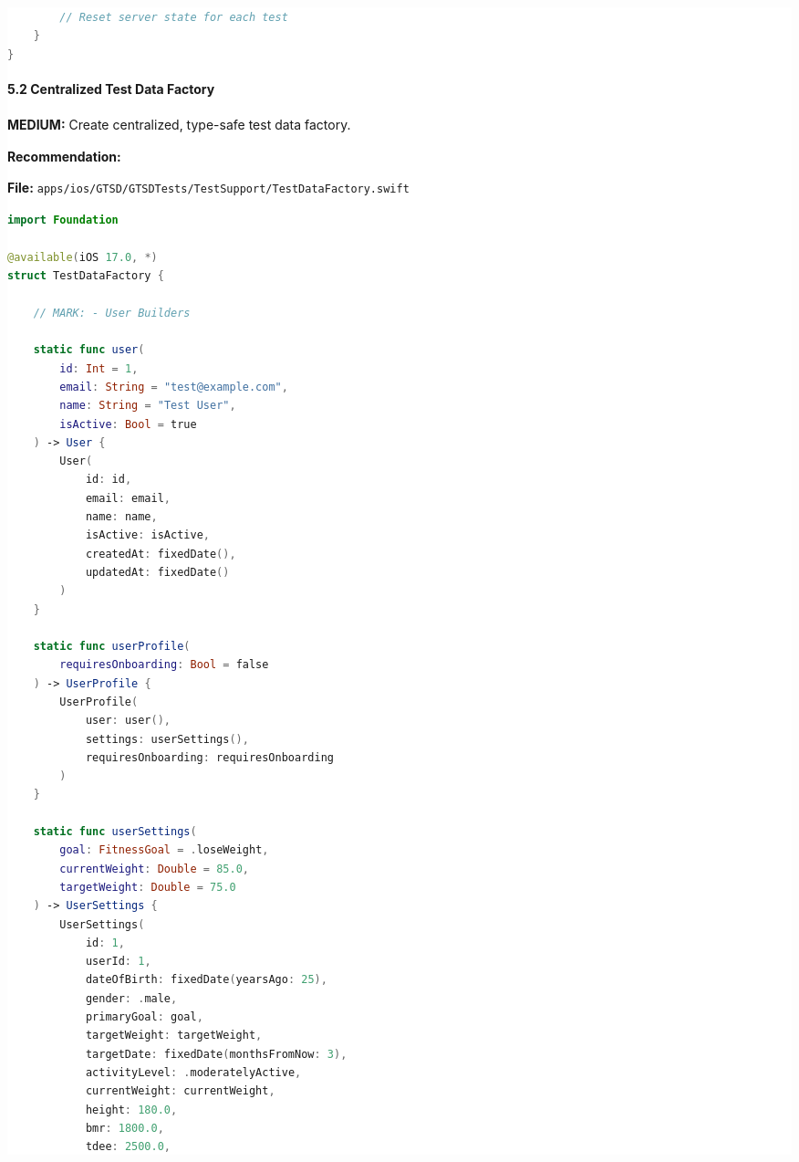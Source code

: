 ```swift
        // Reset server state for each test
    }
}
```

#### 5.2 Centralized Test Data Factory

**MEDIUM:** Create centralized, type-safe test data factory.

**Recommendation:**

**File:** `apps/ios/GTSD/GTSDTests/TestSupport/TestDataFactory.swift`

```swift
import Foundation

@available(iOS 17.0, *)
struct TestDataFactory {

    // MARK: - User Builders

    static func user(
        id: Int = 1,
        email: String = "test@example.com",
        name: String = "Test User",
        isActive: Bool = true
    ) -> User {
        User(
            id: id,
            email: email,
            name: name,
            isActive: isActive,
            createdAt: fixedDate(),
            updatedAt: fixedDate()
        )
    }

    static func userProfile(
        requiresOnboarding: Bool = false
    ) -> UserProfile {
        UserProfile(
            user: user(),
            settings: userSettings(),
            requiresOnboarding: requiresOnboarding
        )
    }

    static func userSettings(
        goal: FitnessGoal = .loseWeight,
        currentWeight: Double = 85.0,
        targetWeight: Double = 75.0
    ) -> UserSettings {
        UserSettings(
            id: 1,
            userId: 1,
            dateOfBirth: fixedDate(yearsAgo: 25),
            gender: .male,
            primaryGoal: goal,
            targetWeight: targetWeight,
            targetDate: fixedDate(monthsFromNow: 3),
            activityLevel: .moderatelyActive,
            currentWeight: currentWeight,
            height: 180.0,
            bmr: 1800.0,
            tdee: 2500.0,
```